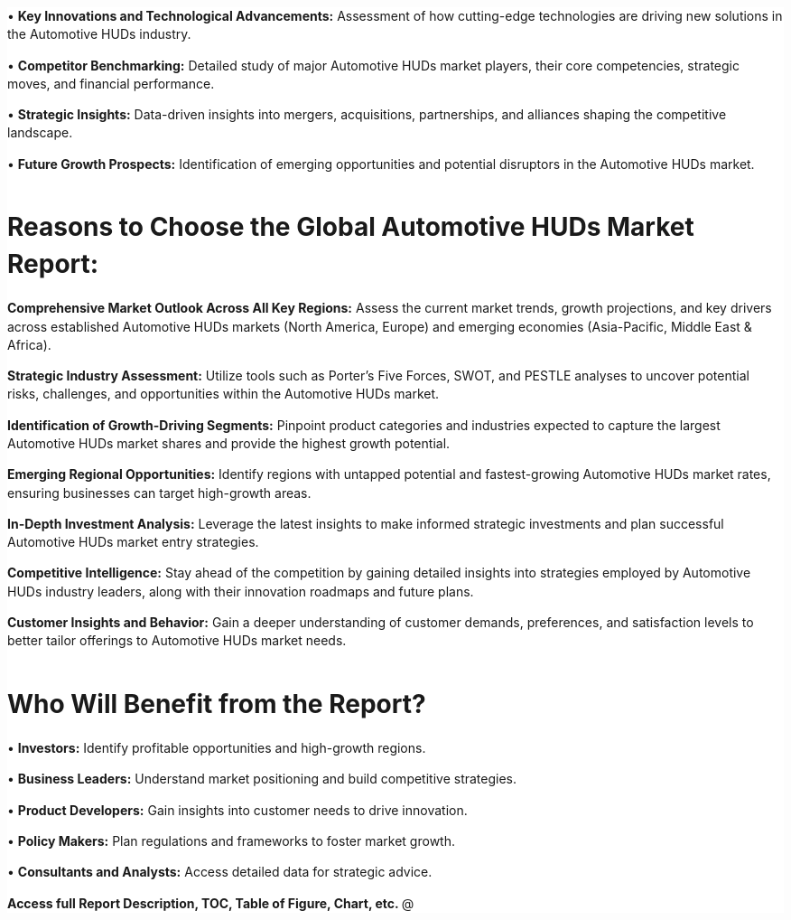 • <strong>Key Innovations and Technological Advancements:</strong> Assessment of how cutting-edge technologies are driving new solutions in the Automotive HUDs industry.

• <strong>Competitor Benchmarking:</strong> Detailed study of major Automotive HUDs market players, their core competencies, strategic moves, and financial performance.

• <strong>Strategic Insights:</strong> Data-driven insights into mergers, acquisitions, partnerships, and alliances shaping the competitive landscape.

• <strong>Future Growth Prospects:</strong> Identification of emerging opportunities and potential disruptors in the Automotive HUDs market.

# <strong>Reasons to Choose the Global Automotive HUDs Market Report:</strong>

<strong>Comprehensive Market Outlook Across All Key Regions:</strong>
Assess the current market trends, growth projections, and key drivers across established Automotive HUDs markets (North America, Europe) and emerging economies (Asia-Pacific, Middle East & Africa).

<strong>Strategic Industry Assessment:</strong>
Utilize tools such as Porter’s Five Forces, SWOT, and PESTLE analyses to uncover potential risks, challenges, and opportunities within the Automotive HUDs market.

<strong>Identification of Growth-Driving Segments:</strong>
Pinpoint product categories and industries expected to capture the largest Automotive HUDs market shares and provide the highest growth potential.

<strong>Emerging Regional Opportunities:</strong>
Identify regions with untapped potential and fastest-growing Automotive HUDs market rates, ensuring businesses can target high-growth areas.

<strong>In-Depth Investment Analysis:</strong>
Leverage the latest insights to make informed strategic investments and plan successful Automotive HUDs market entry strategies.

<strong>Competitive Intelligence:</strong>
Stay ahead of the competition by gaining detailed insights into strategies employed by Automotive HUDs industry leaders, along with their innovation roadmaps and future plans.

<strong>Customer Insights and Behavior:</strong>
Gain a deeper understanding of customer demands, preferences, and satisfaction levels to better tailor offerings to Automotive HUDs market needs.

# <strong>Who Will Benefit from the Report?</strong>

• <strong>Investors:</strong> Identify profitable opportunities and high-growth regions.

• <strong>Business Leaders:</strong> Understand market positioning and build competitive strategies.

• <strong>Product Developers:</strong> Gain insights into customer needs to drive innovation.

• <strong>Policy Makers:</strong> Plan regulations and frameworks to foster market growth.

• <strong>Consultants and Analysts:</strong> Access detailed data for strategic advice.
</ul>
<strong>Access full Report Description, TOC, Table of Figure, Chart, etc. </strong>@  <a href= style=color:#0000ff;></a></font>
